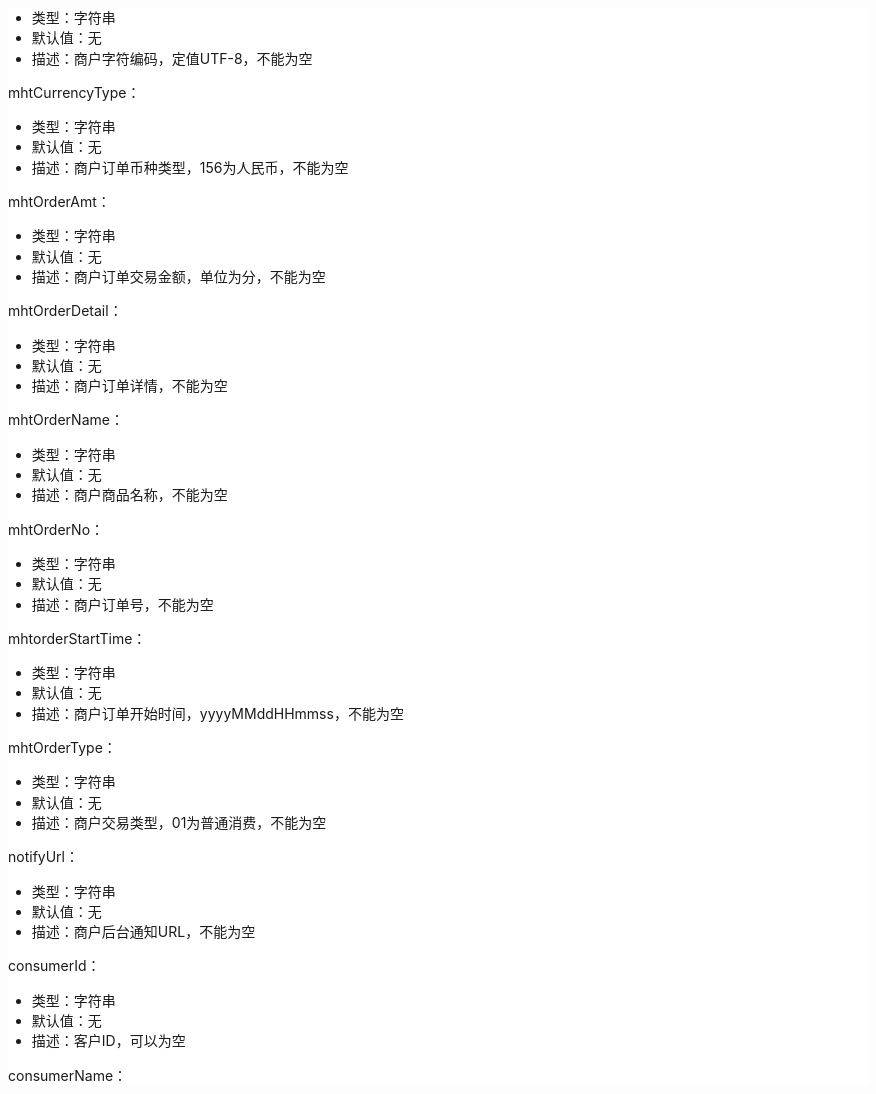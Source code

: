 - 类型：字符串
- 默认值：无
- 描述：商户字符编码，定值UTF-8，不能为空

mhtCurrencyType：

- 类型：字符串
- 默认值：无
- 描述：商户订单币种类型，156为人民币，不能为空

mhtOrderAmt：

- 类型：字符串
- 默认值：无
- 描述：商户订单交易金额，单位为分，不能为空

mhtOrderDetail：

- 类型：字符串
- 默认值：无
- 描述：商户订单详情，不能为空

mhtOrderName：

- 类型：字符串
- 默认值：无
- 描述：商户商品名称，不能为空

mhtOrderNo：

- 类型：字符串
- 默认值：无
- 描述：商户订单号，不能为空

mhtorderStartTime：

- 类型：字符串
- 默认值：无
- 描述：商户订单开始时间，yyyyMMddHHmmss，不能为空

mhtOrderType：

- 类型：字符串
- 默认值：无
- 描述：商户交易类型，01为普通消费，不能为空

notifyUrl：

- 类型：字符串
- 默认值：无
- 描述：商户后台通知URL，不能为空


consumerId：

- 类型：字符串
- 默认值：无
- 描述：客户ID，可以为空


consumerName：
